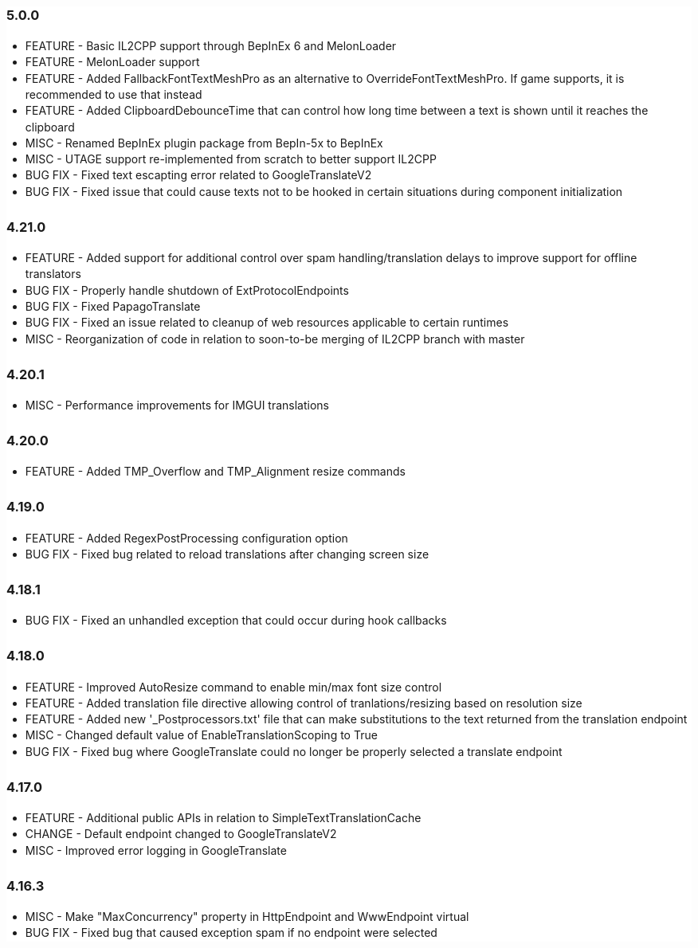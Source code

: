 ﻿### 5.0.0
 * FEATURE - Basic IL2CPP support through BepInEx 6 and MelonLoader
 * FEATURE - MelonLoader support
 * FEATURE - Added FallbackFontTextMeshPro as an alternative to OverrideFontTextMeshPro. If game supports, it is recommended to use that instead
 * FEATURE - Added ClipboardDebounceTime that can control how long time between a text is shown until it reaches the clipboard
 * MISC - Renamed BepInEx plugin package from BepIn-5x to BepInEx
 * MISC - UTAGE support re-implemented from scratch to better support IL2CPP
 * BUG FIX - Fixed text escapting error related to GoogleTranslateV2
 * BUG FIX - Fixed issue that could cause texts not to be hooked in certain situations during component initialization

### 4.21.0
 * FEATURE - Added support for additional control over spam handling/translation delays to improve support for offline translators
 * BUG FIX - Properly handle shutdown of ExtProtocolEndpoints
 * BUG FIX - Fixed PapagoTranslate
 * BUG FIX - Fixed an issue related to cleanup of web resources applicable to certain runtimes
 * MISC - Reorganization of code in relation to soon-to-be merging of IL2CPP branch with master

### 4.20.1
 * MISC - Performance improvements for IMGUI translations

### 4.20.0
 * FEATURE - Added TMP_Overflow and TMP_Alignment resize commands

### 4.19.0
 * FEATURE - Added RegexPostProcessing configuration option
 * BUG FIX - Fixed bug related to reload translations after changing screen size

### 4.18.1
 * BUG FIX - Fixed an unhandled exception that could occur during hook callbacks

### 4.18.0
 * FEATURE - Improved AutoResize command to enable min/max font size control
 * FEATURE - Added translation file directive allowing control of tranlations/resizing based on resolution size
 * FEATURE - Added new '_Postprocessors.txt' file that can make substitutions to the text returned from the translation endpoint
 * MISC - Changed default value of EnableTranslationScoping to True
 * BUG FIX - Fixed bug where GoogleTranslate could no longer be properly selected a translate endpoint

### 4.17.0
 * FEATURE - Additional public APIs in relation to SimpleTextTranslationCache
 * CHANGE - Default endpoint changed to GoogleTranslateV2
 * MISC - Improved error logging in GoogleTranslate

### 4.16.3
 * MISC - Make "MaxConcurrency" property in HttpEndpoint and WwwEndpoint virtual
 * BUG FIX - Fixed bug that caused exception spam if no endpoint were selected

